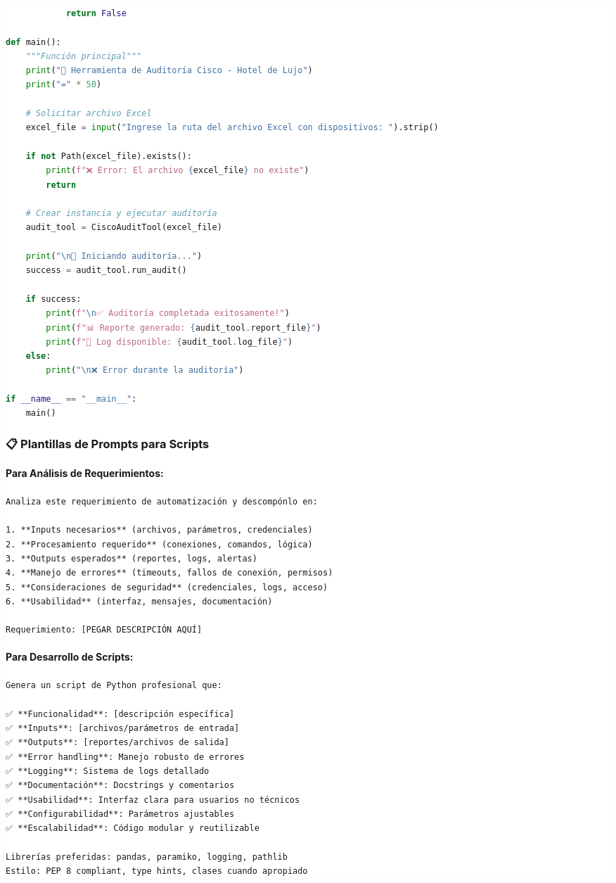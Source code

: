 ```python
            return False

def main():
    """Función principal"""
    print("🔧 Herramienta de Auditoría Cisco - Hotel de Lujo")
    print("=" * 50)
    
    # Solicitar archivo Excel
    excel_file = input("Ingrese la ruta del archivo Excel con dispositivos: ").strip()
    
    if not Path(excel_file).exists():
        print(f"❌ Error: El archivo {excel_file} no existe")
        return
    
    # Crear instancia y ejecutar auditoría
    audit_tool = CiscoAuditTool(excel_file)
    
    print("\n🚀 Iniciando auditoría...")
    success = audit_tool.run_audit()
    
    if success:
        print(f"\n✅ Auditoría completada exitosamente!")
        print(f"📊 Reporte generado: {audit_tool.report_file}")
        print(f"📝 Log disponible: {audit_tool.log_file}")
    else:
        print("\n❌ Error durante la auditoría")

if __name__ == "__main__":
    main()
```

### 📋 Plantillas de Prompts para Scripts

#### **Para Análisis de Requerimientos**:
```
Analiza este requerimiento de automatización y descompónlo en:

1. **Inputs necesarios** (archivos, parámetros, credenciales)
2. **Procesamiento requerido** (conexiones, comandos, lógica)
3. **Outputs esperados** (reportes, logs, alertas)
4. **Manejo de errores** (timeouts, fallos de conexión, permisos)
5. **Consideraciones de seguridad** (credenciales, logs, acceso)
6. **Usabilidad** (interfaz, mensajes, documentación)

Requerimiento: [PEGAR DESCRIPCIÓN AQUÍ]
```

#### **Para Desarrollo de Scripts**:
```
Genera un script de Python profesional que:

✅ **Funcionalidad**: [descripción específica]
✅ **Inputs**: [archivos/parámetros de entrada]
✅ **Outputs**: [reportes/archivos de salida]
✅ **Error handling**: Manejo robusto de errores
✅ **Logging**: Sistema de logs detallado
✅ **Documentación**: Docstrings y comentarios
✅ **Usabilidad**: Interfaz clara para usuarios no técnicos
✅ **Configurabilidad**: Parámetros ajustables
✅ **Escalabilidad**: Código modular y reutilizable

Librerías preferidas: pandas, paramiko, logging, pathlib
Estilo: PEP 8 compliant, type hints, clases cuando apropiado
```